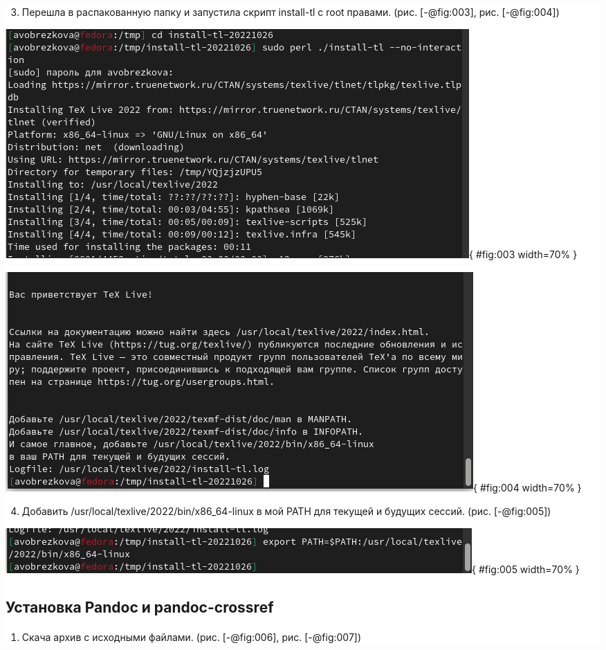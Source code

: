 3. Перешла в распакованную папку и запустила скрипт install-tl с root правами. (рис. [-@fig:003], рис. [-@fig:004])

![Запуск скрипта](image/4.PNG){ #fig:003 width=70% }

![Результат запуска](image/5.PNG){ #fig:004 width=70% }

4. Добавить /usr/local/texlive/2022/bin/x86_64-linux в мой PATH для текущей и будущих сессий. (рис. [-@fig:005])

![Добавление в PATH](image/6.PNG){ #fig:005 width=70% }

## Установка Pandoc и pandoc-crossref

1. Скача архив с исходными файлами. (рис. [-@fig:006], рис. [-@fig:007])
